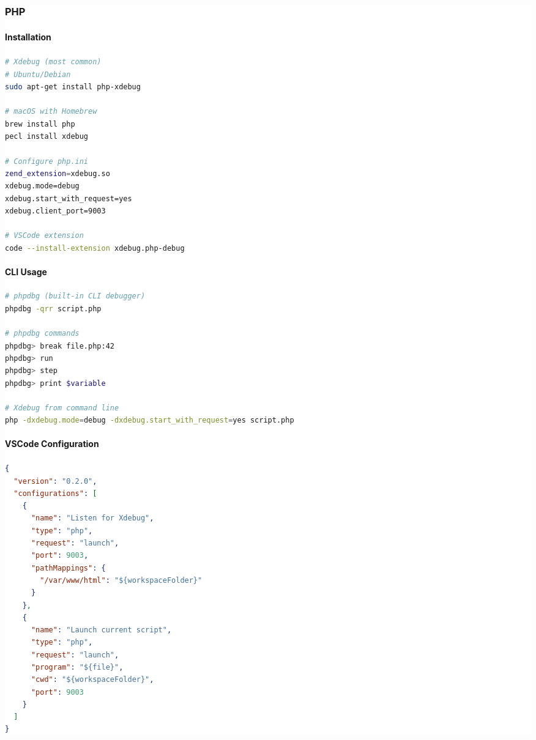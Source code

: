 
### PHP

#### Installation
```bash
# Xdebug (most common)
# Ubuntu/Debian
sudo apt-get install php-xdebug

# macOS with Homebrew
brew install php
pecl install xdebug

# Configure php.ini
zend_extension=xdebug.so
xdebug.mode=debug
xdebug.start_with_request=yes
xdebug.client_port=9003

# VSCode extension
code --install-extension xdebug.php-debug
```

#### CLI Usage
```bash
# phpdbg (built-in CLI debugger)
phpdbg -qrr script.php

# phpdbg commands
phpdbg> break file.php:42
phpdbg> run
phpdbg> step
phpdbg> print $variable

# Xdebug from command line
php -dxdebug.mode=debug -dxdebug.start_with_request=yes script.php
```

#### VSCode Configuration
```json
{
  "version": "0.2.0",
  "configurations": [
    {
      "name": "Listen for Xdebug",
      "type": "php",
      "request": "launch",
      "port": 9003,
      "pathMappings": {
        "/var/www/html": "${workspaceFolder}"
      }
    },
    {
      "name": "Launch current script",
      "type": "php",
      "request": "launch",
      "program": "${file}",
      "cwd": "${workspaceFolder}",
      "port": 9003
    }
  ]
}
```
